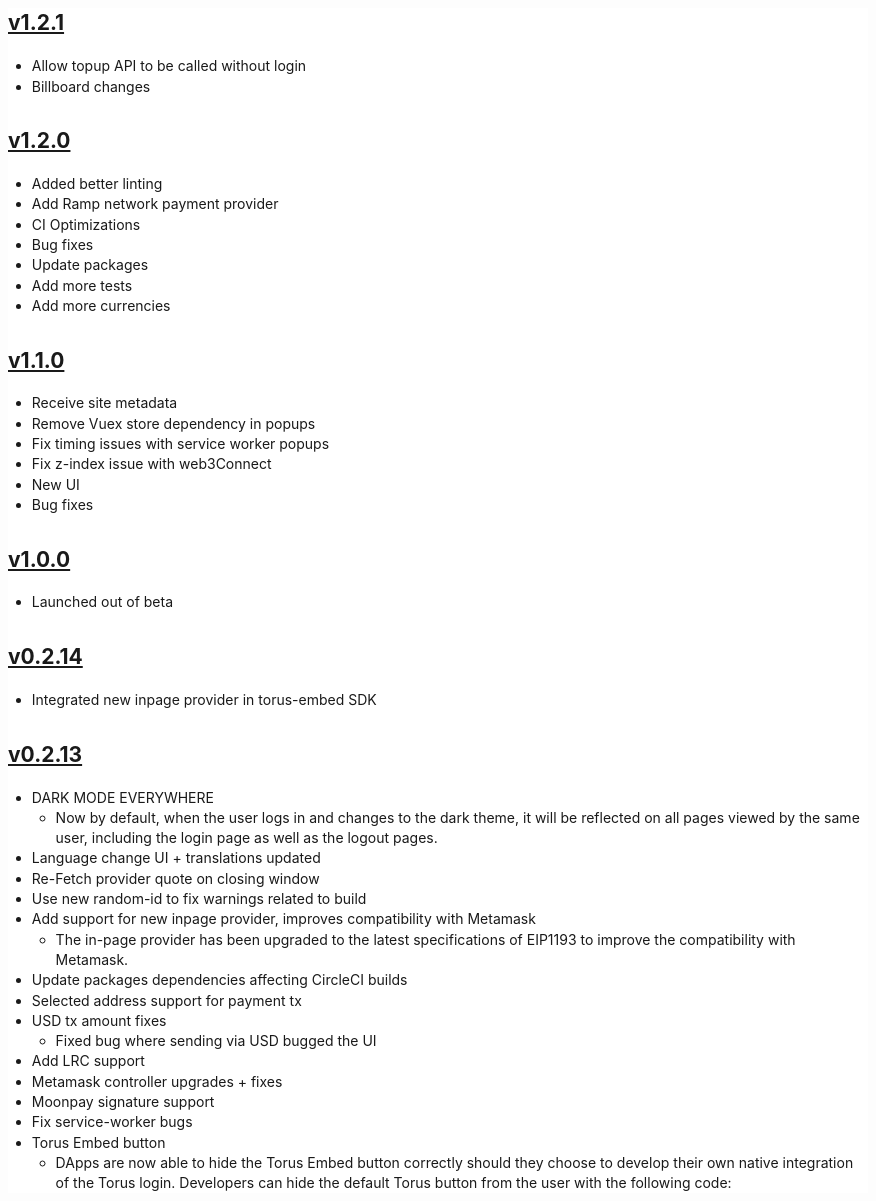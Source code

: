 ## [v1.2.1](https://github.com/torusresearch/torus-website/pull/947)

* Allow topup API to be called without login
* Billboard changes

## [v1.2.0](https://github.com/torusresearch/torus-website/pull/934)

* Added better linting
* Add Ramp network payment provider
* CI Optimizations
* Bug fixes
* Update packages
* Add more tests
* Add more currencies

## [v1.1.0](https://github.com/torusresearch/torus-website/pull/904)

* Receive site metadata
* Remove Vuex store dependency in popups
* Fix timing issues with service worker popups
* Fix z-index issue with web3Connect
* New UI
* Bug fixes

## [v1.0.0](https://github.com/torusresearch/torus-website/pull/843)

* Launched out of beta

## [v0.2.14](https://github.com/torusresearch/torus-website/pull/831)

* Integrated new inpage provider in torus-embed SDK

## [v0.2.13](https://github.com/torusresearch/torus-website/pull/801)

* DARK MODE EVERYWHERE
  * Now by default, when the user logs in and changes to the dark theme, it will be reflected on all pages viewed by the same user, including the login page as well as the logout pages.
* Language change UI + translations updated
* Re-Fetch provider quote on closing window
* Use new random-id to fix warnings related to build
* Add support for new inpage provider, improves compatibility with Metamask
  * The in-page provider has been upgraded to the latest specifications of EIP1193 to improve the compatibility with Metamask.
* Update packages dependencies affecting CircleCI builds
* Selected address support for payment tx
* USD tx amount fixes
  * Fixed bug where sending via USD bugged the UI
* Add LRC support
* Metamask controller upgrades + fixes
* Moonpay signature support
* Fix service-worker bugs
* Torus Embed button
  * DApps are now able to hide the Torus Embed button correctly should they choose to develop their own native integration of the Torus login. Developers can hide the default Torus button from the user with the following code:
